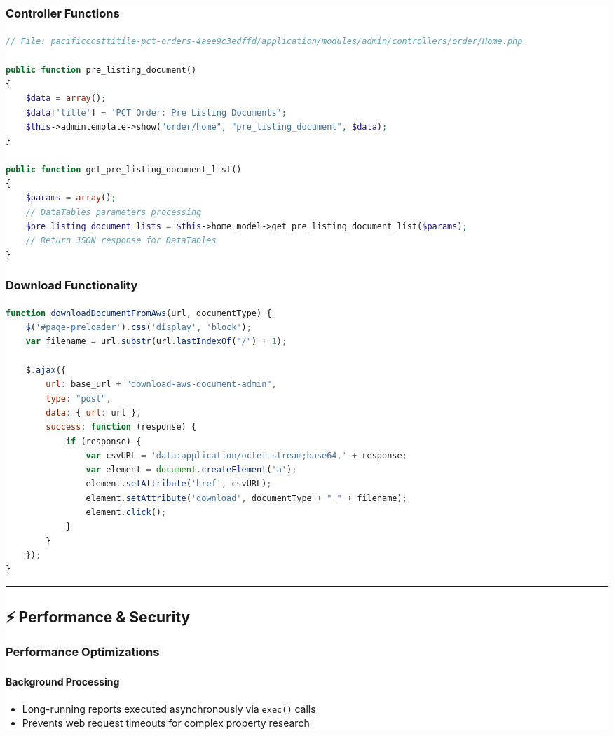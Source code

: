 ### Controller Functions
```php
// File: pacificcosttitile-pct-orders-4aee9c3edffd/application/modules/admin/controllers/order/Home.php

public function pre_listing_document()
{
    $data = array();
    $data['title'] = 'PCT Order: Pre Listing Documents';
    $this->admintemplate->show("order/home", "pre_listing_document", $data);
}

public function get_pre_listing_document_list()
{
    $params = array();
    // DataTables parameters processing
    $pre_listing_document_lists = $this->home_model->get_pre_listing_document_list($params);
    // Return JSON response for DataTables
}
```

### Download Functionality
```javascript
function downloadDocumentFromAws(url, documentType) {
    $('#page-preloader').css('display', 'block');
    var filename = url.substr(url.lastIndexOf("/") + 1);
    
    $.ajax({
        url: base_url + "download-aws-document-admin",
        type: "post",
        data: { url: url },
        success: function (response) {
            if (response) {
                var csvURL = 'data:application/octet-stream;base64,' + response;
                var element = document.createElement('a');
                element.setAttribute('href', csvURL);
                element.setAttribute('download', documentType + "_" + filename);
                element.click();
            }
        }
    });
}
```

---

## ⚡ Performance & Security

### Performance Optimizations

#### Background Processing
- Long-running reports executed asynchronously via `exec()` calls
- Prevents web request timeouts for complex property research

